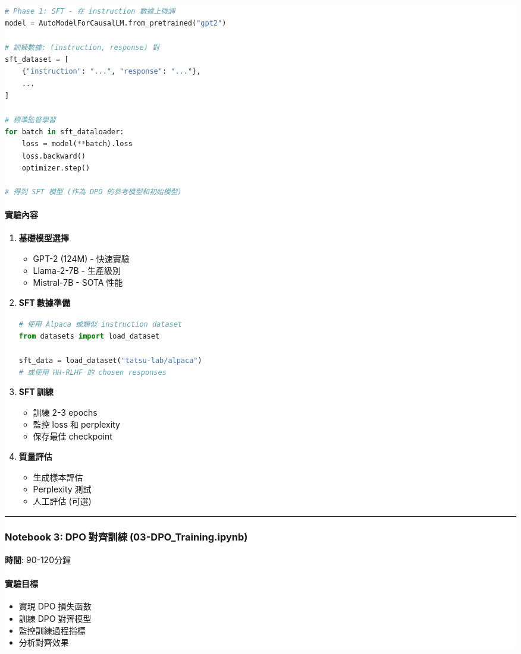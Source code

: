 ```python
# Phase 1: SFT - 在 instruction 數據上微調
model = AutoModelForCausalLM.from_pretrained("gpt2")

# 訓練數據: (instruction, response) 對
sft_dataset = [
    {"instruction": "...", "response": "..."},
    ...
]

# 標準監督學習
for batch in sft_dataloader:
    loss = model(**batch).loss
    loss.backward()
    optimizer.step()

# 得到 SFT 模型 (作為 DPO 的參考模型和初始模型)
```

#### 實驗內容

1. **基礎模型選擇**
   - GPT-2 (124M) - 快速實驗
   - Llama-2-7B - 生產級別
   - Mistral-7B - SOTA 性能

2. **SFT 數據準備**
   ```python
   # 使用 Alpaca 或類似 instruction dataset
   from datasets import load_dataset

   sft_data = load_dataset("tatsu-lab/alpaca")
   # 或使用 HH-RLHF 的 chosen responses
   ```

3. **SFT 訓練**
   - 訓練 2-3 epochs
   - 監控 loss 和 perplexity
   - 保存最佳 checkpoint

4. **質量評估**
   - 生成樣本評估
   - Perplexity 測試
   - 人工評估 (可選)

---

### Notebook 3: DPO 對齊訓練 (03-DPO_Training.ipynb)
**時間**: 90-120分鐘

#### 實驗目標
- 實現 DPO 損失函數
- 訓練 DPO 對齊模型
- 監控訓練過程指標
- 分析對齊效果
